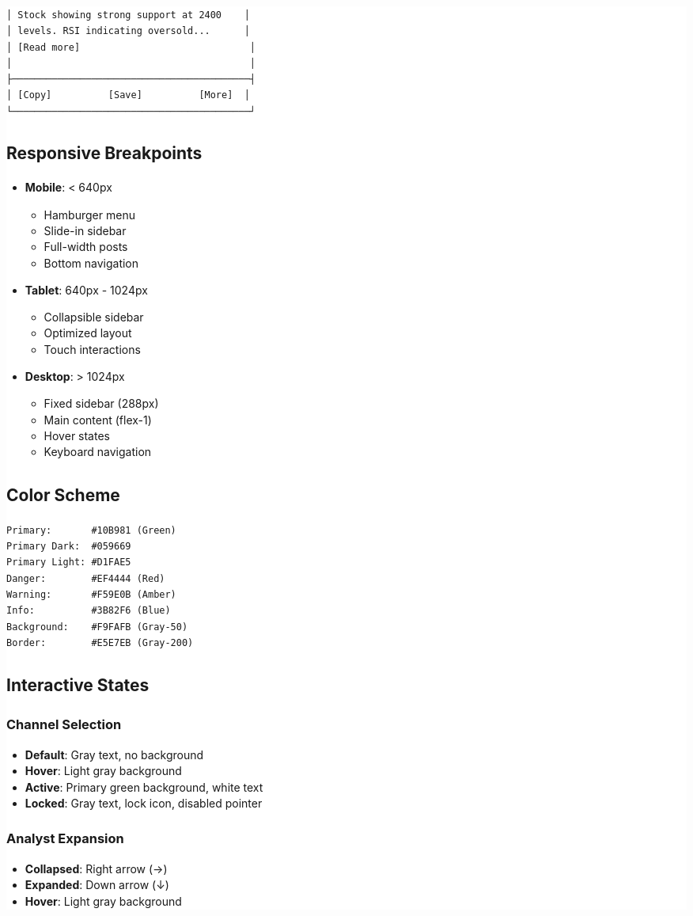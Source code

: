 ```
│ Stock showing strong support at 2400    │
│ levels. RSI indicating oversold...      │
│ [Read more]                              │
│                                          │
├──────────────────────────────────────────┤
│ [Copy]          [Save]          [More]  │
└──────────────────────────────────────────┘
```

## Responsive Breakpoints

- **Mobile**: < 640px
  - Hamburger menu
  - Slide-in sidebar
  - Full-width posts
  - Bottom navigation

- **Tablet**: 640px - 1024px
  - Collapsible sidebar
  - Optimized layout
  - Touch interactions

- **Desktop**: > 1024px
  - Fixed sidebar (288px)
  - Main content (flex-1)
  - Hover states
  - Keyboard navigation

## Color Scheme

```
Primary:       #10B981 (Green)
Primary Dark:  #059669
Primary Light: #D1FAE5
Danger:        #EF4444 (Red)
Warning:       #F59E0B (Amber)
Info:          #3B82F6 (Blue)
Background:    #F9FAFB (Gray-50)
Border:        #E5E7EB (Gray-200)
```

## Interactive States

### Channel Selection
- **Default**: Gray text, no background
- **Hover**: Light gray background
- **Active**: Primary green background, white text
- **Locked**: Gray text, lock icon, disabled pointer

### Analyst Expansion
- **Collapsed**: Right arrow (→)
- **Expanded**: Down arrow (↓)
- **Hover**: Light gray background

